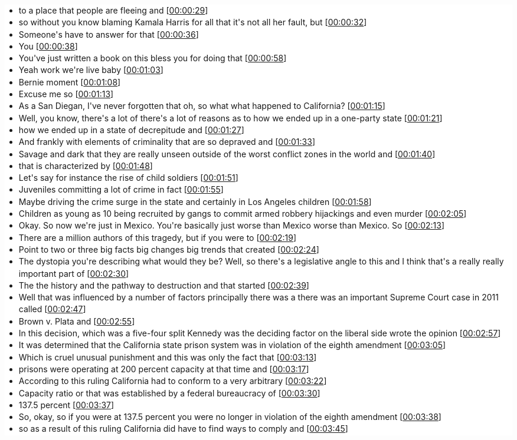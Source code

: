 *  to a place that people are fleeing and [[00:00:29](https://www.youtube.com/watch?v=EqcKs15txTg&t=29.619999999999997s)]
*  so without you know blaming Kamala Harris for all that it's not all her fault, but [[00:00:32](https://www.youtube.com/watch?v=EqcKs15txTg&t=32.42s)]
*  Someone's have to answer for that [[00:00:36](https://www.youtube.com/watch?v=EqcKs15txTg&t=36.94s)]
*  You [[00:00:38](https://www.youtube.com/watch?v=EqcKs15txTg&t=38.94s)]
*  You've just written a book on this bless you for doing that [[00:00:58](https://www.youtube.com/watch?v=EqcKs15txTg&t=58.42s)]
*  Yeah work we're live baby [[00:01:03](https://www.youtube.com/watch?v=EqcKs15txTg&t=63.3s)]
*  Bernie moment [[00:01:08](https://www.youtube.com/watch?v=EqcKs15txTg&t=68.94s)]
*  Excuse me so [[00:01:13](https://www.youtube.com/watch?v=EqcKs15txTg&t=73.06s)]
*  As a San Diegan, I've never forgotten that oh, so what what happened to California? [[00:01:15](https://www.youtube.com/watch?v=EqcKs15txTg&t=75.42s)]
*  Well, you know, there's a lot of there's a lot of reasons as to how we ended up in a one-party state [[00:01:21](https://www.youtube.com/watch?v=EqcKs15txTg&t=81.9s)]
*  how we ended up in a state of decrepitude and [[00:01:27](https://www.youtube.com/watch?v=EqcKs15txTg&t=87.94s)]
*  And frankly with elements of criminality that are so depraved and [[00:01:33](https://www.youtube.com/watch?v=EqcKs15txTg&t=93.54s)]
*  Savage and dark that they are really unseen outside of the worst conflict zones in the world and [[00:01:40](https://www.youtube.com/watch?v=EqcKs15txTg&t=100.06s)]
*  that is characterized by [[00:01:48](https://www.youtube.com/watch?v=EqcKs15txTg&t=108.30000000000001s)]
*  Let's say for instance the rise of child soldiers [[00:01:51](https://www.youtube.com/watch?v=EqcKs15txTg&t=111.5s)]
*  Juveniles committing a lot of crime in fact [[00:01:55](https://www.youtube.com/watch?v=EqcKs15txTg&t=115.39999999999999s)]
*  Maybe driving the crime surge in the state and certainly in Los Angeles children [[00:01:58](https://www.youtube.com/watch?v=EqcKs15txTg&t=118.96s)]
*  Children as young as 10 being recruited by gangs to commit armed robbery hijackings and even murder [[00:02:05](https://www.youtube.com/watch?v=EqcKs15txTg&t=125.28s)]
*  Okay. So now we're just in Mexico. You're basically just worse than Mexico worse than Mexico. So [[00:02:13](https://www.youtube.com/watch?v=EqcKs15txTg&t=133.28s)]
*  There are a million authors of this tragedy, but if you were to [[00:02:19](https://www.youtube.com/watch?v=EqcKs15txTg&t=139.48s)]
*  Point to two or three big facts big changes big trends that created [[00:02:24](https://www.youtube.com/watch?v=EqcKs15txTg&t=144.08s)]
*  The dystopia you're describing what would they be? Well, so there's a legislative angle to this and I think that's a really really important part of [[00:02:30](https://www.youtube.com/watch?v=EqcKs15txTg&t=150.68s)]
*  The the history and the pathway to destruction and that started [[00:02:39](https://www.youtube.com/watch?v=EqcKs15txTg&t=159.76000000000002s)]
*  Well that was influenced by a number of factors principally there was a there was an important Supreme Court case in 2011 called [[00:02:47](https://www.youtube.com/watch?v=EqcKs15txTg&t=167.72s)]
*  Brown v. Plata and [[00:02:55](https://www.youtube.com/watch?v=EqcKs15txTg&t=175.36s)]
*  In this decision, which was a five-four split Kennedy was the deciding factor on the liberal side wrote the opinion [[00:02:57](https://www.youtube.com/watch?v=EqcKs15txTg&t=177.88s)]
*  It was determined that the California state prison system was in violation of the eighth amendment [[00:03:05](https://www.youtube.com/watch?v=EqcKs15txTg&t=185.92s)]
*  Which is cruel unusual punishment and this was only the fact that [[00:03:13](https://www.youtube.com/watch?v=EqcKs15txTg&t=193.0s)]
*  prisons were operating at 200 percent capacity at that time and [[00:03:17](https://www.youtube.com/watch?v=EqcKs15txTg&t=197.8s)]
*  According to this ruling California had to conform to a very arbitrary [[00:03:22](https://www.youtube.com/watch?v=EqcKs15txTg&t=202.68s)]
*  Capacity ratio or that was established by a federal bureaucracy of [[00:03:30](https://www.youtube.com/watch?v=EqcKs15txTg&t=210.0s)]
*  137.5 percent [[00:03:37](https://www.youtube.com/watch?v=EqcKs15txTg&t=217.12s)]
*  So, okay, so if you were at 137.5 percent you were no longer in violation of the eighth amendment [[00:03:38](https://www.youtube.com/watch?v=EqcKs15txTg&t=218.67999999999998s)]
*  so as a result of this ruling California did have to find ways to comply and [[00:03:45](https://www.youtube.com/watch?v=EqcKs15txTg&t=225.48s)]
